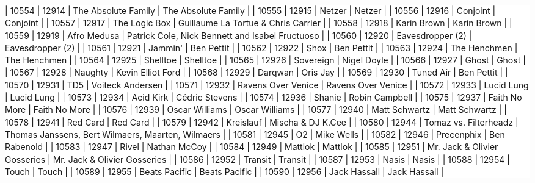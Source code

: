 | 10554 | 12914 | The Absolute Family | The Absolute Family |
| 10555 | 12915 | Netzer | Netzer |
| 10556 | 12916 | Conjoint | Conjoint |
| 10557 | 12917 | The Logic Box | Guillaume La Tortue & Chris Carrier |
| 10558 | 12918 | Karin Brown | Karin Brown |
| 10559 | 12919 | Afro Medusa | Patrick Cole, Nick Bennett and Isabel Fructuoso |
| 10560 | 12920 | Eavesdropper (2) | Eavesdropper (2) |
| 10561 | 12921 | Jammin' | Ben Pettit |
| 10562 | 12922 | Shox | Ben Pettit |
| 10563 | 12924 | The Henchmen | The Henchmen |
| 10564 | 12925 | Shelltoe | Shelltoe |
| 10565 | 12926 | Sovereign | Nigel Doyle |
| 10566 | 12927 | Ghost | Ghost |
| 10567 | 12928 | Naughty | Kevin Elliot Ford |
| 10568 | 12929 | Darqwan | Oris Jay |
| 10569 | 12930 | Tuned Air | Ben Pettit |
| 10570 | 12931 | TD5 | Voiteck Andersen |
| 10571 | 12932 | Ravens Over Venice | Ravens Over Venice |
| 10572 | 12933 | Lucid Lung | Lucid Lung |
| 10573 | 12934 | Acid Kirk | Cédric Stevens |
| 10574 | 12936 | Shanie | Robin Campbell |
| 10575 | 12937 | Faith No More | Faith No More |
| 10576 | 12939 | Oscar Williams | Oscar Williams |
| 10577 | 12940 | Matt Schwartz | Matt Schwartz |
| 10578 | 12941 | Red Card | Red Card |
| 10579 | 12942 | Kreislauf | Mischa & DJ K.Cee |
| 10580 | 12944 | Tomaz vs. Filterheadz | Thomas Janssens, Bert Wilmaers, Maarten, Wilmaers |
| 10581 | 12945 | O2 | Mike Wells |
| 10582 | 12946 | Precenphix | Ben Rabenold |
| 10583 | 12947 | Rivel | Nathan McCoy |
| 10584 | 12949 | Mattlok | Mattlok |
| 10585 | 12951 | Mr. Jack & Olivier Gosseries | Mr. Jack & Olivier Gosseries |
| 10586 | 12952 | Transit | Transit |
| 10587 | 12953 | Nasis | Nasis |
| 10588 | 12954 | Touch | Touch |
| 10589 | 12955 | Beats Pacific | Beats Pacific |
| 10590 | 12956 | Jack Hassall | Jack Hassall |